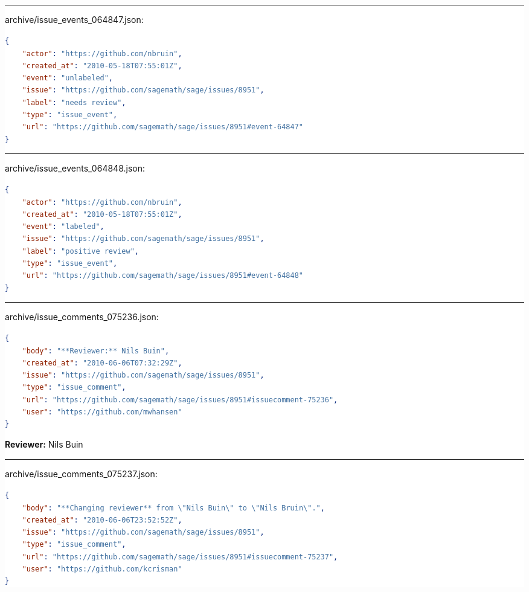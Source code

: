 

---

archive/issue_events_064847.json:
```json
{
    "actor": "https://github.com/nbruin",
    "created_at": "2010-05-18T07:55:01Z",
    "event": "unlabeled",
    "issue": "https://github.com/sagemath/sage/issues/8951",
    "label": "needs review",
    "type": "issue_event",
    "url": "https://github.com/sagemath/sage/issues/8951#event-64847"
}
```



---

archive/issue_events_064848.json:
```json
{
    "actor": "https://github.com/nbruin",
    "created_at": "2010-05-18T07:55:01Z",
    "event": "labeled",
    "issue": "https://github.com/sagemath/sage/issues/8951",
    "label": "positive review",
    "type": "issue_event",
    "url": "https://github.com/sagemath/sage/issues/8951#event-64848"
}
```



---

archive/issue_comments_075236.json:
```json
{
    "body": "**Reviewer:** Nils Buin",
    "created_at": "2010-06-06T07:32:29Z",
    "issue": "https://github.com/sagemath/sage/issues/8951",
    "type": "issue_comment",
    "url": "https://github.com/sagemath/sage/issues/8951#issuecomment-75236",
    "user": "https://github.com/mwhansen"
}
```

**Reviewer:** Nils Buin



---

archive/issue_comments_075237.json:
```json
{
    "body": "**Changing reviewer** from \"Nils Buin\" to \"Nils Bruin\".",
    "created_at": "2010-06-06T23:52:52Z",
    "issue": "https://github.com/sagemath/sage/issues/8951",
    "type": "issue_comment",
    "url": "https://github.com/sagemath/sage/issues/8951#issuecomment-75237",
    "user": "https://github.com/kcrisman"
}
```
